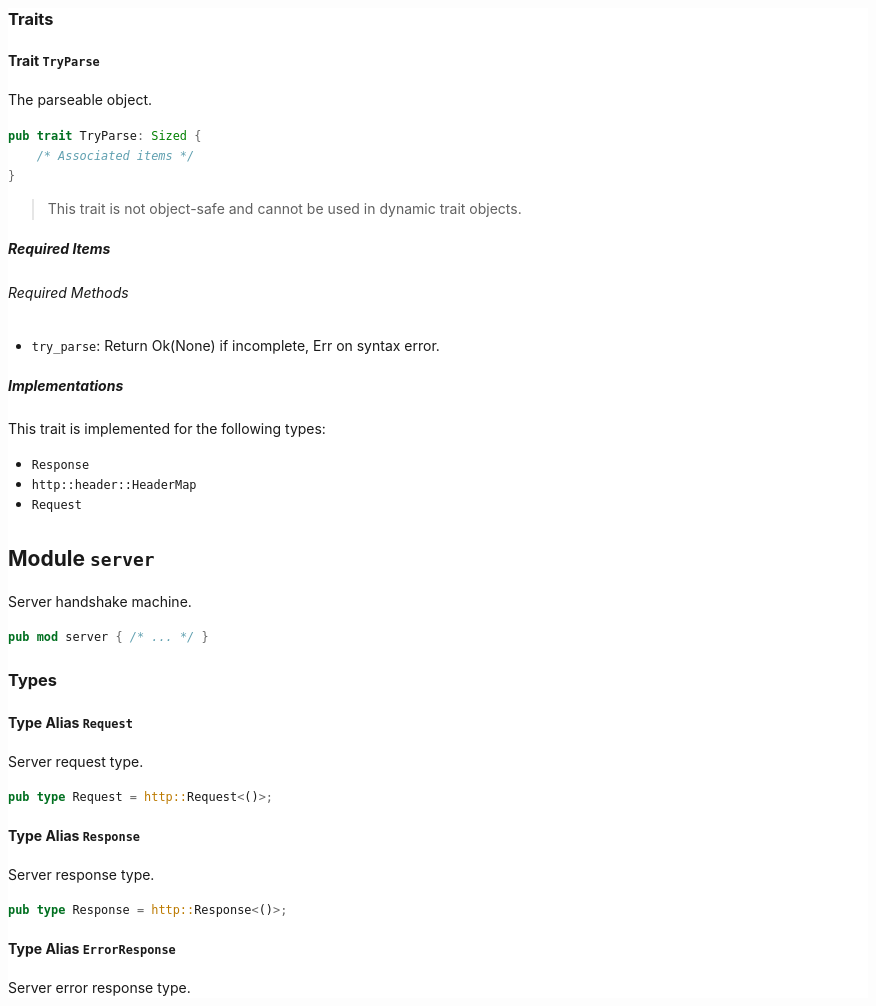 ### Traits

#### Trait `TryParse`

The parseable object.

```rust
pub trait TryParse: Sized {
    /* Associated items */
}
```

> This trait is not object-safe and cannot be used in dynamic trait objects.

##### Required Items

###### Required Methods

- `try_parse`: Return Ok(None) if incomplete, Err on syntax error.

##### Implementations

This trait is implemented for the following types:

- `Response`
- `http::header::HeaderMap`
- `Request`

## Module `server`

Server handshake machine.

```rust
pub mod server { /* ... */ }
```

### Types

#### Type Alias `Request`

Server request type.

```rust
pub type Request = http::Request<()>;
```

#### Type Alias `Response`

Server response type.

```rust
pub type Response = http::Response<()>;
```

#### Type Alias `ErrorResponse`

Server error response type.
